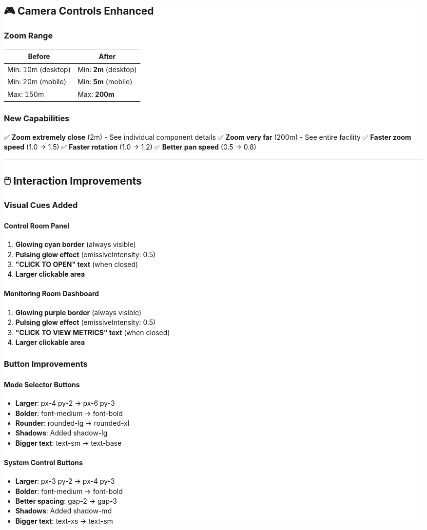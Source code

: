 
## 🎮 Camera Controls Enhanced

### **Zoom Range**

| Before | After |
|--------|-------|
| Min: 10m (desktop) | Min: **2m** (desktop) |
| Min: 20m (mobile) | Min: **5m** (mobile) |
| Max: 150m | Max: **200m** |

### **New Capabilities**

✅ **Zoom extremely close** (2m) - See individual component details
✅ **Zoom very far** (200m) - See entire facility
✅ **Faster zoom speed** (1.0 → 1.5)
✅ **Faster rotation** (1.0 → 1.2)
✅ **Better pan speed** (0.5 → 0.8)

---

## 🖱️ Interaction Improvements

### **Visual Cues Added**

#### **Control Room Panel**
1. **Glowing cyan border** (always visible)
2. **Pulsing glow effect** (emissiveIntensity: 0.5)
3. **"CLICK TO OPEN" text** (when closed)
4. **Larger clickable area**

#### **Monitoring Room Dashboard**
1. **Glowing purple border** (always visible)
2. **Pulsing glow effect** (emissiveIntensity: 0.5)
3. **"CLICK TO VIEW METRICS" text** (when closed)
4. **Larger clickable area**

### **Button Improvements**

#### **Mode Selector Buttons**
- **Larger**: px-4 py-2 → px-6 py-3
- **Bolder**: font-medium → font-bold
- **Rounder**: rounded-lg → rounded-xl
- **Shadows**: Added shadow-lg
- **Bigger text**: text-sm → text-base

#### **System Control Buttons**
- **Larger**: px-3 py-2 → px-4 py-3
- **Bolder**: font-medium → font-bold
- **Better spacing**: gap-2 → gap-3
- **Shadows**: Added shadow-md
- **Bigger text**: text-xs → text-sm
